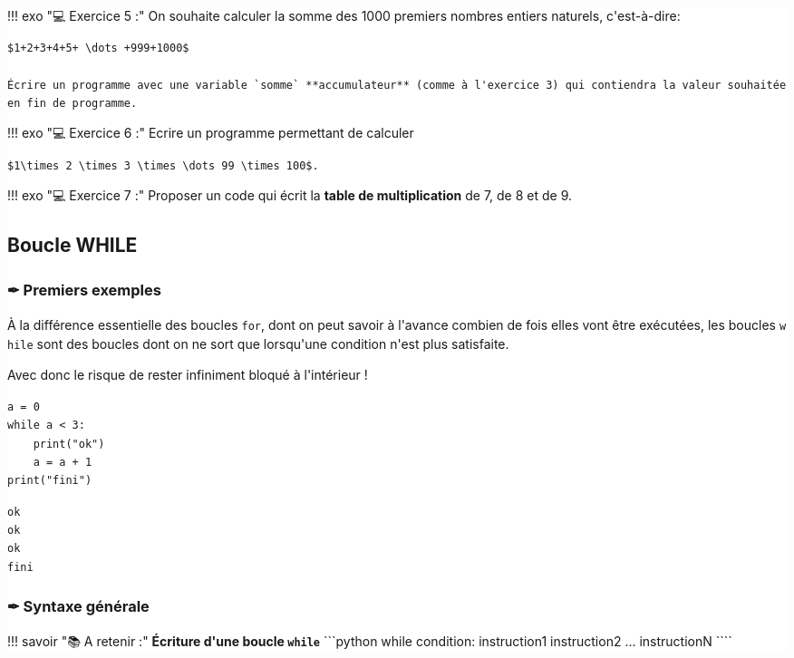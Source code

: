 
!!! exo "&#x1F4BB; Exercice 5 :"
    On souhaite calculer la somme des 1000 premiers nombres entiers naturels, c'est-à-dire:

    $1+2+3+4+5+ \dots +999+1000$

    Écrire un programme avec une variable `somme` **accumulateur** (comme à l'exercice 3) qui contiendra la valeur souhaitée en fin de programme.




!!! exo "&#x1F4BB; Exercice 6 :"
    Ecrire un programme permettant de calculer 

    $1\times 2 \times 3 \times \dots 99 \times 100$.

!!! exo "&#x1F4BB; Exercice 7 :"
    Proposer un code qui écrit la **table de multiplication** de 7, de 8 et de 9.



<a class="anchor" id="section3"></a>

##  Boucle WHILE
    

###  &#x2712;  Premiers exemples

À la différence essentielle des boucles `for`, dont on peut savoir à l'avance combien de fois elles vont être exécutées, les boucles `while` sont des boucles dont on ne sort que lorsqu'une condition n'est plus satisfaite. 

Avec donc le risque de rester infiniment bloqué à l'intérieur !  



```
a = 0
while a < 3:
    print("ok")
    a = a + 1
print("fini")
```

    ok
    ok
    ok
    fini


### &#x2712; Syntaxe générale


!!! savoir "&#x1F4DA; A retenir :"
    **Écriture d'une boucle `while`**
    ```python
    while condition:
        instruction1
        instruction2
        ...
        instructionN
    ````
